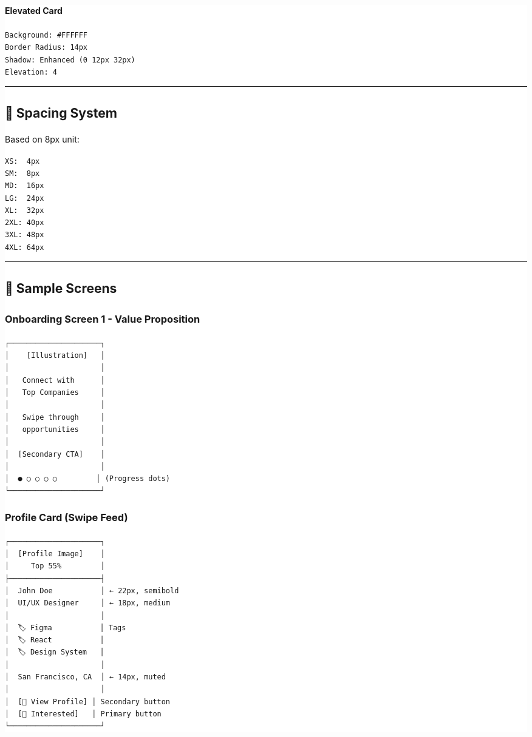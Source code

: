 #### Elevated Card
```
Background: #FFFFFF
Border Radius: 14px
Shadow: Enhanced (0 12px 32px)
Elevation: 4
```

---

## 📐 Spacing System

Based on 8px unit:
```
XS:  4px
SM:  8px
MD:  16px
LG:  24px
XL:  32px
2XL: 40px
3XL: 48px
4XL: 64px
```

---

## 🎯 Sample Screens

### Onboarding Screen 1 - Value Proposition
```
┌─────────────────────┐
│    [Illustration]   │
│                     │
│   Connect with      │
│   Top Companies     │
│                     │
│   Swipe through     │
│   opportunities     │
│                     │
│  [Secondary CTA]    │
│                     │
│  ● ○ ○ ○ ○         │ (Progress dots)
└─────────────────────┘
```

### Profile Card (Swipe Feed)
```
┌─────────────────────┐
│  [Profile Image]    │
│     Top 55%         │
├─────────────────────┤
│  John Doe           │ ← 22px, semibold
│  UI/UX Designer     │ ← 18px, medium
│                     │
│  🏷️ Figma           │ Tags
│  🏷️ React           │
│  🏷️ Design System   │
│                     │
│  San Francisco, CA  │ ← 14px, muted
│                     │
│  [💬 View Profile] │ Secondary button
│  [💖 Interested]   │ Primary button
└─────────────────────┘
```